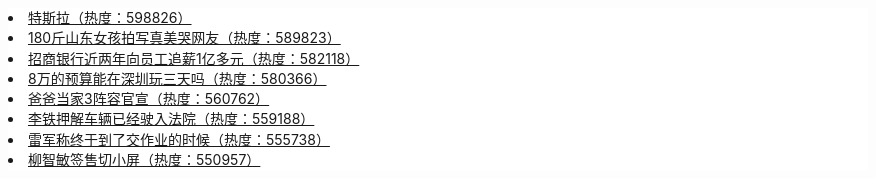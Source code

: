 <li>
<a href="https://s.weibo.com/weibo?q=%23%E7%89%B9%E6%96%AF%E6%8B%89%23" target="weibo">
特斯拉（热度：598826）
</a>
</li>

<li>
<a href="https://s.weibo.com/weibo?q=%23180%E6%96%A4%E5%B1%B1%E4%B8%9C%E5%A5%B3%E5%AD%A9%E6%8B%8D%E5%86%99%E7%9C%9F%E7%BE%8E%E5%93%AD%E7%BD%91%E5%8F%8B%23" target="weibo">
180斤山东女孩拍写真美哭网友（热度：589823）
</a>
</li>

<li>
<a href="https://s.weibo.com/weibo?q=%23%E6%8B%9B%E5%95%86%E9%93%B6%E8%A1%8C%E8%BF%91%E4%B8%A4%E5%B9%B4%E5%90%91%E5%91%98%E5%B7%A5%E8%BF%BD%E8%96%AA1%E4%BA%BF%E5%A4%9A%E5%85%83%23" target="weibo">
招商银行近两年向员工追薪1亿多元（热度：582118）
</a>
</li>

<li>
<a href="https://s.weibo.com/weibo?q=%238%E4%B8%87%E7%9A%84%E9%A2%84%E7%AE%97%E8%83%BD%E5%9C%A8%E6%B7%B1%E5%9C%B3%E7%8E%A9%E4%B8%89%E5%A4%A9%E5%90%97%23" target="weibo">
8万的预算能在深圳玩三天吗（热度：580366）
</a>
</li>

<li>
<a href="https://s.weibo.com/weibo?q=%23%E7%88%B8%E7%88%B8%E5%BD%93%E5%AE%B63%E9%98%B5%E5%AE%B9%E5%AE%98%E5%AE%A3%23" target="weibo">
爸爸当家3阵容官宣（热度：560762）
</a>
</li>

<li>
<a href="https://s.weibo.com/weibo?q=%23%E6%9D%8E%E9%93%81%E6%8A%BC%E8%A7%A3%E8%BD%A6%E8%BE%86%E5%B7%B2%E7%BB%8F%E9%A9%B6%E5%85%A5%E6%B3%95%E9%99%A2%23" target="weibo">
李铁押解车辆已经驶入法院（热度：559188）
</a>
</li>

<li>
<a href="https://s.weibo.com/weibo?q=%23%E9%9B%B7%E5%86%9B%E7%A7%B0%E7%BB%88%E4%BA%8E%E5%88%B0%E4%BA%86%E4%BA%A4%E4%BD%9C%E4%B8%9A%E7%9A%84%E6%97%B6%E5%80%99%23" target="weibo">
雷军称终于到了交作业的时候（热度：555738）
</a>
</li>

<li>
<a href="https://s.weibo.com/weibo?q=%23%E6%9F%B3%E6%99%BA%E6%95%8F%E7%AD%BE%E5%94%AE%E5%88%87%E5%B0%8F%E5%B1%8F%23" target="weibo">
柳智敏签售切小屏（热度：550957）
</a>
</li>
